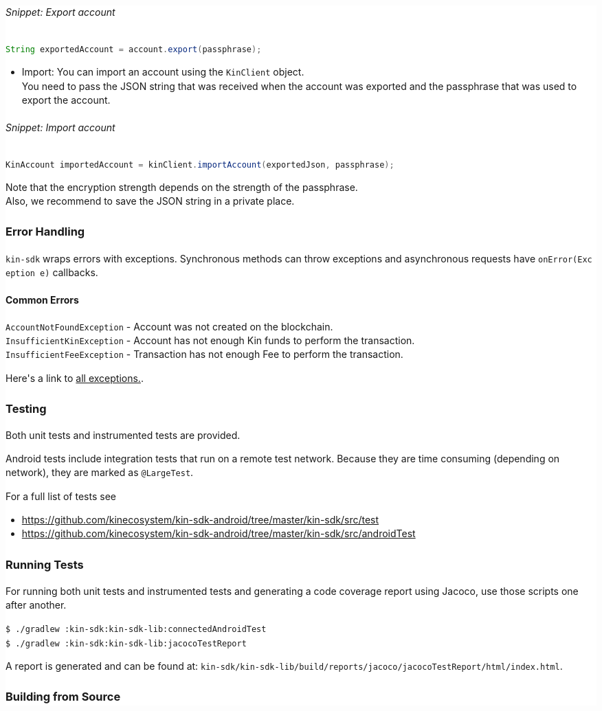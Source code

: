###### Snippet: Export account

```java
String exportedAccount = account.export(passphrase);
```

* Import: You can import an account using the `KinClient` object.  
You need to pass the JSON string that was received when the account was exported and the passphrase that was used to export the account.

###### Snippet: Import account

```java
KinAccount importedAccount = kinClient.importAccount(exportedJson, passphrase);
```
Note that the encryption strength depends on the strength of the passphrase.  
Also, we recommend to save the JSON string in a private place. 
### Error Handling

`kin-sdk` wraps errors with exceptions. Synchronous methods can throw exceptions and asynchronous requests have `onError(Exception e)` callbacks.

#### Common Errors

`AccountNotFoundException` - Account was not created on the blockchain.  
`InsufficientKinException` - Account has not enough Kin funds to perform the transaction.  
`InsufficientFeeException` - Transaction has not enough Fee to perform the transaction.

Here's a link to [all exceptions.](https://github.com/kinecosystem/kin-sdk-android/tree/master/kin-sdk/src/main/java/kin/sdk/exception/).

### Testing

Both unit tests and instrumented tests are provided.

Android tests include integration tests that run on a remote test network. Because they are time consuming (depending on network), they are marked as `@LargeTest`.

For a full list of tests see

- https://github.com/kinecosystem/kin-sdk-android/tree/master/kin-sdk/src/test
- https://github.com/kinecosystem/kin-sdk-android/tree/master/kin-sdk/src/androidTest


### Running Tests

For running both unit tests and instrumented tests and generating a code coverage report using Jacoco, use those scripts one after another.
```bash
$ ./gradlew :kin-sdk:kin-sdk-lib:connectedAndroidTest
$ ./gradlew :kin-sdk:kin-sdk-lib:jacocoTestReport
```

A report is generated and can be found at:
`kin-sdk/kin-sdk-lib/build/reports/jacoco/jacocoTestReport/html/index.html`.

### Building from Source
